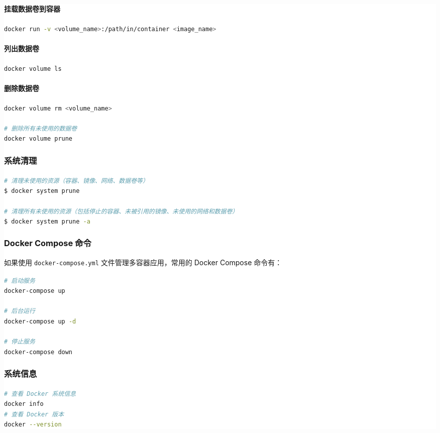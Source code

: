 #### 挂载数据卷到容器

``` bash
docker run -v <volume_name>:/path/in/container <image_name>
```

#### 列出数据卷

``` bash
docker volume ls
```

#### 删除数据卷

``` bash
docker volume rm <volume_name>

# 删除所有未使用的数据卷
docker volume prune
```

### 系统清理

``` bash
# 清理未使用的资源（容器、镜像、网络、数据卷等）
$ docker system prune

# 清理所有未使用的资源（包括停止的容器、未被引用的镜像、未使用的网络和数据卷）
$ docker system prune -a

```

### Docker Compose 命令

如果使用 `docker-compose.yml` 文件管理多容器应用，常用的 Docker Compose 命令有：

``` bash
# 启动服务
docker-compose up

# 后台运行
docker-compose up -d

# 停止服务
docker-compose down
```

### 系统信息

``` bash
# 查看 Docker 系统信息
docker info
# 查看 Docker 版本
docker --version
```
